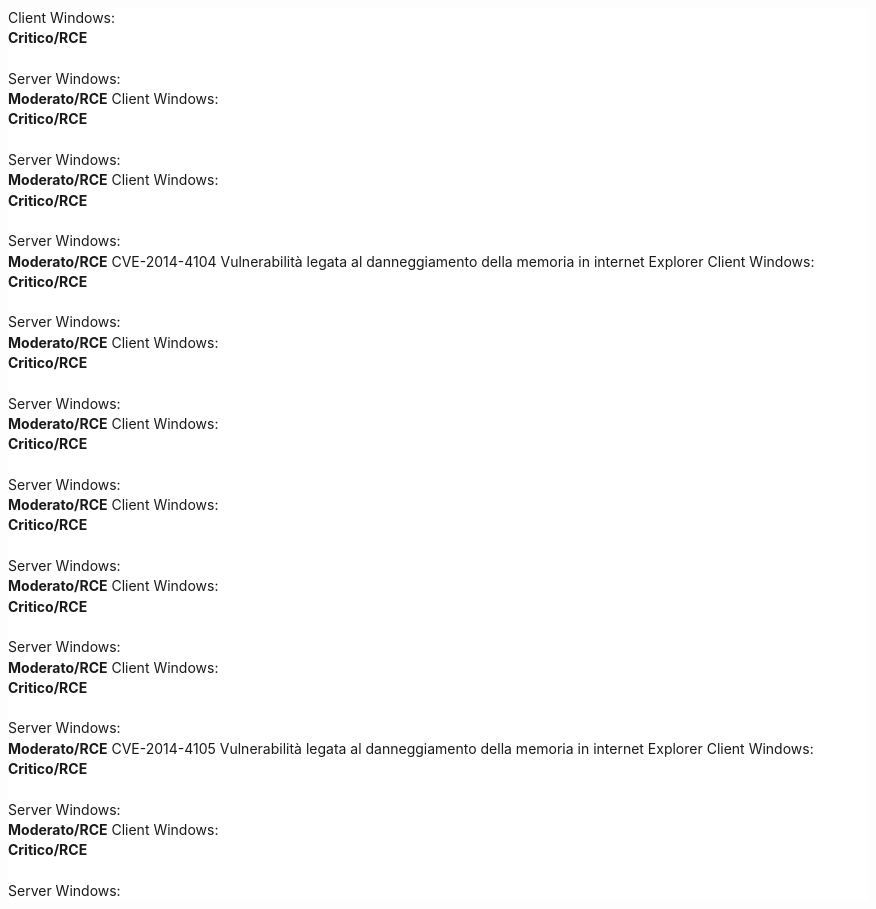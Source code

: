 <td style="border:1px solid black;">Client Windows:<br />
<strong>Critico/RCE<br />
</strong><br />
Server Windows:<br />
<strong>Moderato/RCE</strong></td>
<td style="border:1px solid black;">Client Windows:<br />
<strong>Critico/RCE<br />
</strong><br />
Server Windows:<br />
<strong>Moderato/RCE</strong></td>
<td style="border:1px solid black;">Client Windows:<br />
<strong>Critico/RCE<br />
</strong><br />
Server Windows:<br />
<strong>Moderato/RCE</strong></td>
</tr>
<tr class="even">
<td style="border:1px solid black;">CVE-2014-4104</td>
<td style="border:1px solid black;">Vulnerabilità legata al danneggiamento della memoria in internet Explorer</td>
<td style="border:1px solid black;">Client Windows:<br />
<strong>Critico/RCE<br />
</strong><br />
Server Windows:<br />
<strong>Moderato/RCE</strong></td>
<td style="border:1px solid black;">Client Windows:<br />
<strong>Critico/RCE<br />
</strong><br />
Server Windows:<br />
<strong>Moderato/RCE</strong></td>
<td style="border:1px solid black;">Client Windows:<br />
<strong>Critico/RCE<br />
</strong><br />
Server Windows:<br />
<strong>Moderato/RCE</strong></td>
<td style="border:1px solid black;">Client Windows:<br />
<strong>Critico/RCE<br />
</strong><br />
Server Windows:<br />
<strong>Moderato/RCE</strong></td>
<td style="border:1px solid black;">Client Windows:<br />
<strong>Critico/RCE<br />
</strong><br />
Server Windows:<br />
<strong>Moderato/RCE</strong></td>
<td style="border:1px solid black;">Client Windows:<br />
<strong>Critico/RCE<br />
</strong><br />
Server Windows:<br />
<strong>Moderato/RCE</strong></td>
</tr>
<tr class="odd">
<td style="border:1px solid black;">CVE-2014-4105</td>
<td style="border:1px solid black;">Vulnerabilità legata al danneggiamento della memoria in internet Explorer</td>
<td style="border:1px solid black;">Client Windows:<br />
<strong>Critico/RCE<br />
</strong><br />
Server Windows:<br />
<strong>Moderato/RCE</strong></td>
<td style="border:1px solid black;">Client Windows:<br />
<strong>Critico/RCE<br />
</strong><br />
Server Windows:<br />